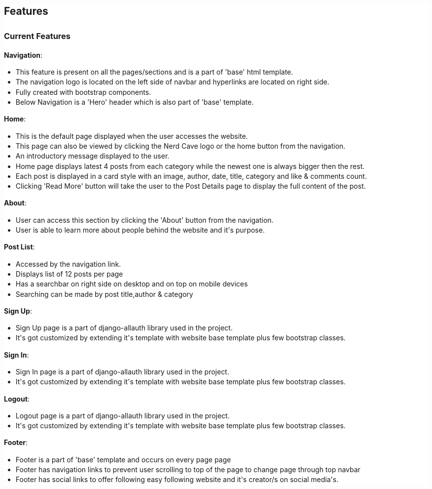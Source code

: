 
## Features <a name="features"></a>


### Current Features <a name="current-features"></a>

__Navigation__:

* This feature is present on all the pages/sections and is a part of 'base' html template.
* The navigation logo is located on the left side of navbar and hyperlinks are located on right side.
* Fully created with bootstrap components.
* Below Navigation is a 'Hero' header which is also part of 'base' template.

__Home__:

* This is the default page displayed when the user accesses the website.
* This page can also be viewed by clicking the Nerd Cave logo or the home button from the navigation.
* An introductory message displayed to the user.
* Home page displays latest 4 posts from each category while the newest one is always bigger then the rest.
* Each post is displayed in a card style with an image, author, date, title, category and like & comments count.
* Clicking 'Read More' button will take the user to the Post Details page to display the full content of the post.

__About__:

* User can access this section by clicking the 'About' button from the navigation.
* User is able to learn more about people behind the website and it's purpose.

__Post List__:
* Accessed by the navigation link.
* Displays list of 12 posts per page
* Has a searchbar on right side on desktop and on top on mobile devices
* Searching can be made by post title,author & category

__Sign Up__:
* Sign Up page is a part of django-allauth library used in the project.
* It's got customized by extending it's template with website base template plus few bootstrap classes.

__Sign In__:
* Sign In page is a part of django-allauth library used in the project.
* It's got customized by extending it's template with website base template plus few bootstrap classes.

__Logout__:
* Logout page is a part of django-allauth library used in the project.
* It's got customized by extending it's template with website base template plus few bootstrap classes.

__Footer__:
* Footer is a part of 'base' template and occurs on every page page
* Footer has navigation links to prevent user scrolling to top of the page to change page through top navbar
* Footer has social links to offer following easy following website and it's creator/s on social media's.
